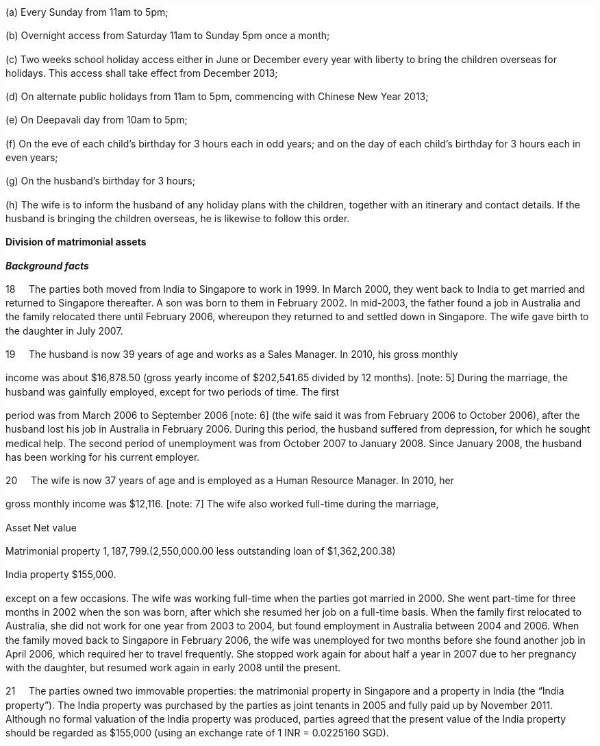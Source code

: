 (a) Every Sunday from 11am to 5pm; 

 (b) Overnight access from Saturday 11am to Sunday 5pm once a month; 

 (c) Two weeks school holiday access either in June or December every year with liberty to bring the children overseas for holidays. This access shall take effect from December 2013; 

 (d) On alternate public holidays from 11am to 5pm, commencing with Chinese New Year 2013; 

 (e) On Deepavali day from 10am to 5pm; 

 (f) On the eve of each child’s birthday for 3 hours each in odd years; and on the day of each child’s birthday for 3 hours each in even years; 

 (g) On the husband’s birthday for 3 hours; 

 (h) The wife is to inform the husband of any holiday plans with the children, together with an itinerary and contact details. If the husband is bringing the children overseas, he is likewise to follow this order. 

**Division of matrimonial assets** 

**_Background facts_** 

18     The parties both moved from India to Singapore to work in 1999. In March 2000, they went back to India to get married and returned to Singapore thereafter. A son was born to them in February 2002. In mid-2003, the father found a job in Australia and the family relocated there until February 2006, whereupon they returned to and settled down in Singapore. The wife gave birth to the daughter in July 2007. 

19     The husband is now 39 years of age and works as a Sales Manager. In 2010, his gross monthly 

income was about $16,878.50 (gross yearly income of $202,541.65 divided by 12 months). [note: 5] During the marriage, the husband was gainfully employed, except for two periods of time. The first 

period was from March 2006 to September 2006 [note: 6] (the wife said it was from February 2006 to October 2006), after the husband lost his job in Australia in February 2006. During this period, the husband suffered from depression, for which he sought medical help. The second period of unemployment was from October 2007 to January 2008. Since January 2008, the husband has been working for his current employer. 

20     The wife is now 37 years of age and is employed as a Human Resource Manager. In 2010, her 

gross monthly income was $12,116. [note: 7] The wife also worked full-time during the marriage, 


 Asset Net value 

 Matrimonial property $1,187,799. ($2,550,000.00 less outstanding loan of $1,362,200.38) 

 India property $155,000. 

except on a few occasions. The wife was working full-time when the parties got married in 2000. She went part-time for three months in 2002 when the son was born, after which she resumed her job on a full-time basis. When the family first relocated to Australia, she did not work for one year from 2003 to 2004, but found employment in Australia between 2004 and 2006. When the family moved back to Singapore in February 2006, the wife was unemployed for two months before she found another job in April 2006, which required her to travel frequently. She stopped work again for about half a year in 2007 due to her pregnancy with the daughter, but resumed work again in early 2008 until the present. 

21     The parties owned two immovable properties: the matrimonial property in Singapore and a property in India (the “India property”). The India property was purchased by the parties as joint tenants in 2005 and fully paid up by November 2011. Although no formal valuation of the India property was produced, parties agreed that the present value of the India property should be regarded as $155,000 (using an exchange rate of 1 INR = 0.0225160 SGD). 
